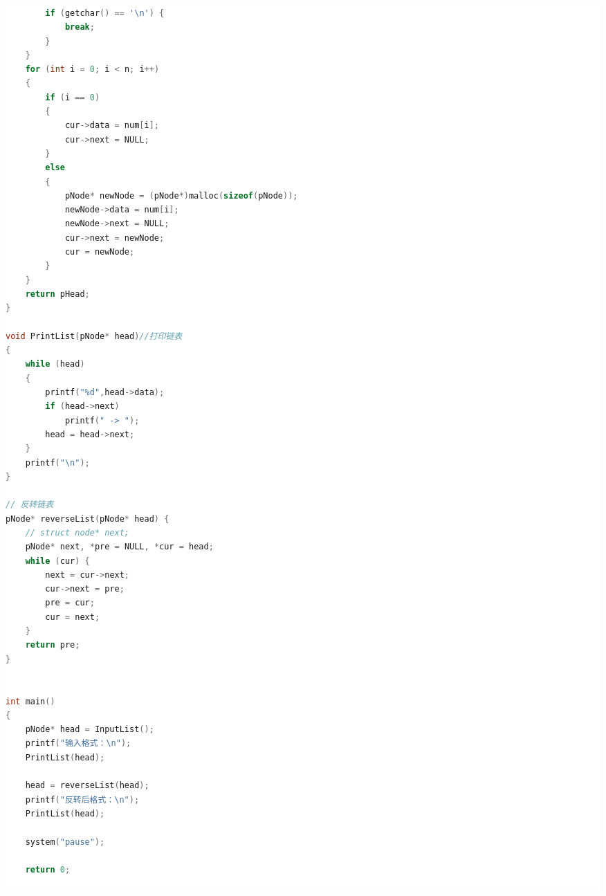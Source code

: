 ```c
		if (getchar() == '\n') {
			break;
		}
	}
	for (int i = 0; i < n; i++)
	{
		if (i == 0)
		{
			cur->data = num[i];
			cur->next = NULL;
		}
		else
		{
			pNode* newNode = (pNode*)malloc(sizeof(pNode));
			newNode->data = num[i];
			newNode->next = NULL;
			cur->next = newNode;
			cur = newNode;
		}
	}
	return pHead;
}

void PrintList(pNode* head)//打印链表
{
	while (head)
	{
		printf("%d",head->data);
		if (head->next)
			printf(" -> ");
		head = head->next;
	}
	printf("\n");
}

// 反转链表
pNode* reverseList(pNode* head) {
	// struct node* next;
	pNode* next, *pre = NULL, *cur = head;
	while (cur) {
		next = cur->next;
		cur->next = pre;
		pre = cur;
		cur = next;
	}
	return pre;
}

	
int main()
{
	pNode* head = InputList();
	printf("输入格式：\n");
	PrintList(head);
 
	head = reverseList(head);
	printf("反转后格式：\n");
	PrintList(head);
 
	system("pause");
 
	return 0;
	
```
